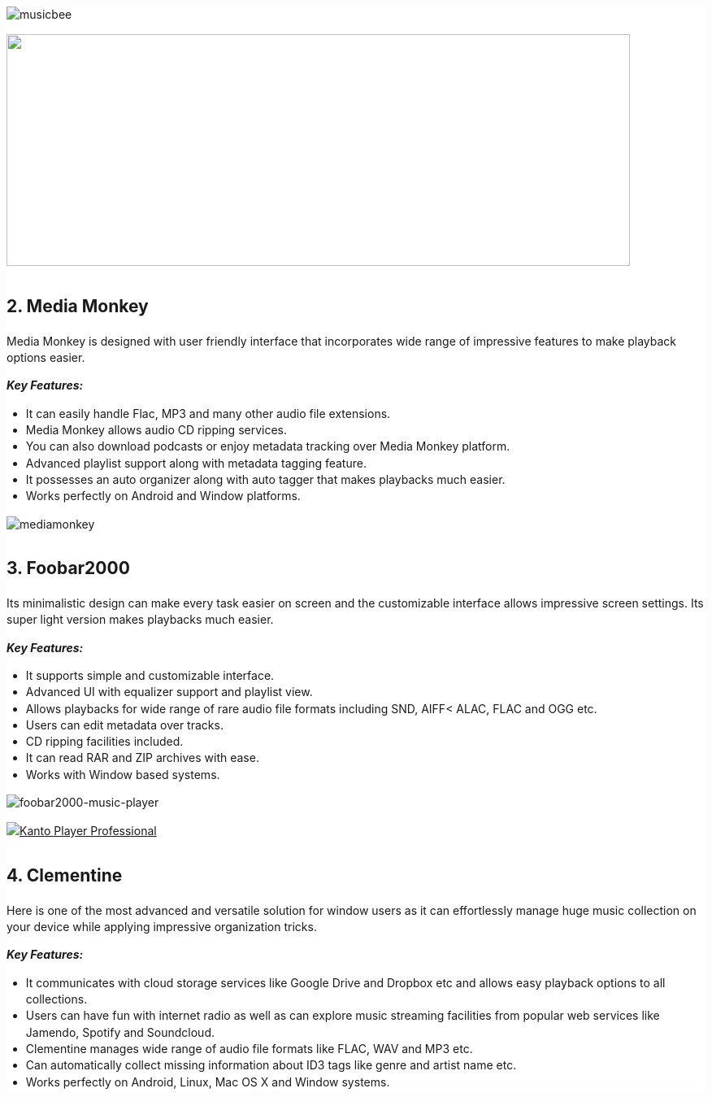 ![musicbee](https://images.wondershare.com/filmora/article-images/musicbee.jpg)


<a href="https://cowinaudio.pxf.io/c/5597632/1116855/13794" target="_top" id="1116855"><img src="//a.impactradius-go.com/display-ad/13794-1116855" border="0" alt="" width="767" height="285"/></a><img height="0" width="0" src="https://imp.pxf.io/i/5597632/1116855/13794" style="position:absolute;visibility:hidden;" border="0" />

## 2. Media Monkey

Media Monkey is designed with user friendly interface that incorporates wide range of impressive features to make playback options easier.

**_Key Features:_**

* It can easily handle Flac, MP3 and many other audio file extensions.
* Media Monkey allows audio CD ripping services.
* You can also download podcasts or enjoy metadata tracking over Media Monkey platform.
* Advanced playlist support along with metadata tagging feature.
* It possesses an auto organizer along with auto tagger that makes playbacks much easier.
* Works perfectly on Android and Window platforms.

![mediamonkey](https://images.wondershare.com/filmora/article-images/mediamonkey.jpg)

## 3\. Foobar2000

Its minimalistic design can make every task easier on screen and the customizable interface allows impressive screen settings. Its super light version makes playbacks much easier.

**_Key Features:_**

* It supports simple and customizable interface.
* Advanced UI with equalizer support and playlist view.
* Allows playbacks for wide range of rare audio file formats including SND, AIFF< ALAC, FLAC and OGG etc.
* Users can edit metadata over tracks.
* CD ripping facilities included.
* It can read RAR and ZIP archives with ease.
* Works with Window based systems.

![foobar2000-music-player](https://images.wondershare.com/filmora/article-images/foobar2000-music-player.jpg)


<a href="https://secure.2checkout.com/order/checkout.php?PRODS=4742929&QTY=1&AFFILIATE=108875&CART=1"><img src="https://secure.avangate.com/images/merchant/e09fdffe648a30658a9657bbed7b2388/products/boxshot(2).png" border="0">Kanto Player Professional</a>

## 4\. Clementine

Here is one of the most advanced and versatile solution for window users as it can effortlessly manage huge music collection on your device while applying impressive organization tricks.

**_Key Features:_**

* It communicates with cloud storage services like Google Drive and Dropbox etc and allows easy playback options to all collections.
* Users can have fun with internet radio as well as can explore music streaming facilities from popular web services like Jamendo, Spotify and Soundcloud.
* Clementine manages wide range of audio file formats like FLAC, WAV and MP3 etc.
* Can automatically collect missing information about ID3 tags like genre and artist name etc.
* Works perfectly on Android, Linux, Mac OS X and Window systems.
